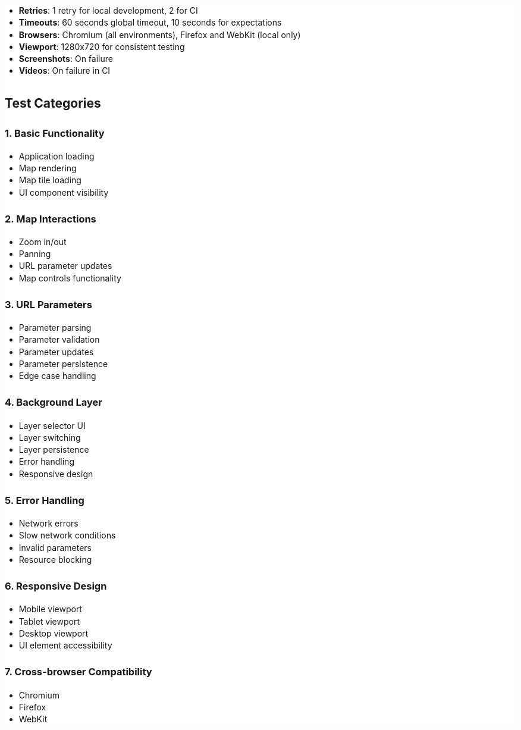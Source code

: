 - **Retries**: 1 retry for local development, 2 for CI
- **Timeouts**: 60 seconds global timeout, 10 seconds for expectations
- **Browsers**: Chromium (all environments), Firefox and WebKit (local only)
- **Viewport**: 1280x720 for consistent testing
- **Screenshots**: On failure
- **Videos**: On failure in CI

## Test Categories

### 1. Basic Functionality
- Application loading
- Map rendering
- Map tile loading
- UI component visibility

### 2. Map Interactions
- Zoom in/out
- Panning
- URL parameter updates
- Map controls functionality

### 3. URL Parameters
- Parameter parsing
- Parameter validation
- Parameter updates
- Parameter persistence
- Edge case handling

### 4. Background Layer
- Layer selector UI
- Layer switching
- Layer persistence
- Error handling
- Responsive design

### 5. Error Handling
- Network errors
- Slow network conditions
- Invalid parameters
- Resource blocking

### 6. Responsive Design
- Mobile viewport
- Tablet viewport
- Desktop viewport
- UI element accessibility

### 7. Cross-browser Compatibility
- Chromium
- Firefox
- WebKit
